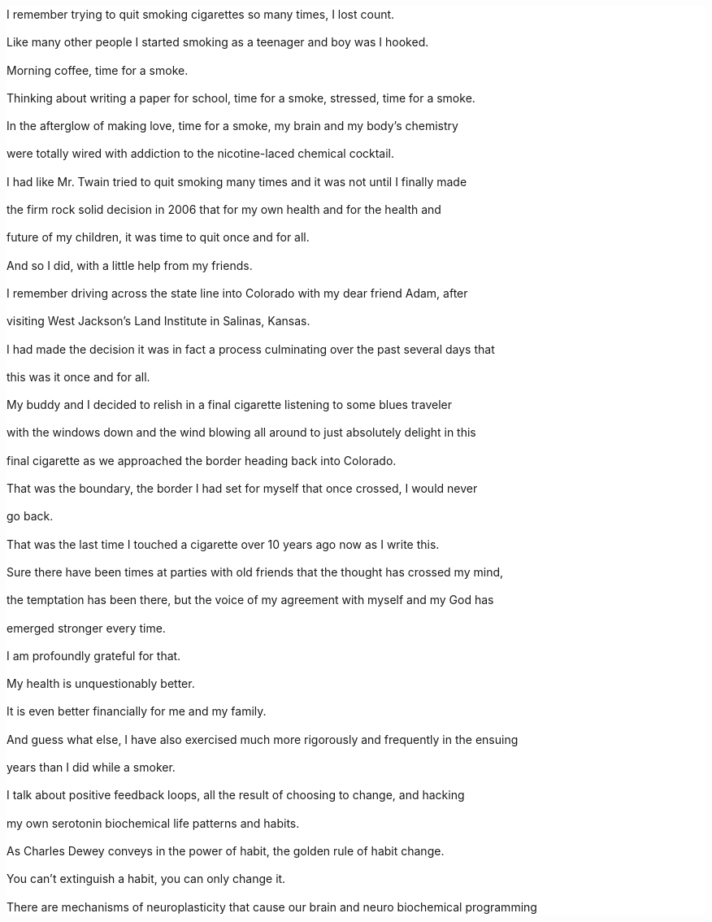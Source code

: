 I remember trying to quit smoking cigarettes so many times, I lost count.

Like many other people I started smoking as a teenager and boy was I hooked.

Morning coffee, time for a smoke.

Thinking about writing a paper for school, time for a smoke, stressed, time for a smoke.

In the afterglow of making love, time for a smoke, my brain and my body’s chemistry

were totally wired with addiction to the nicotine-laced chemical cocktail.

I had like Mr. Twain tried to quit smoking many times and it was not until I finally made

the firm rock solid decision in 2006 that for my own health and for the health and

future of my children, it was time to quit once and for all.

And so I did, with a little help from my friends.

I remember driving across the state line into Colorado with my dear friend Adam, after

visiting West Jackson’s Land Institute in Salinas, Kansas.

I had made the decision it was in fact a process culminating over the past several days that

this was it once and for all.

My buddy and I decided to relish in a final cigarette listening to some blues traveler

with the windows down and the wind blowing all around to just absolutely delight in this

final cigarette as we approached the border heading back into Colorado.

That was the boundary, the border I had set for myself that once crossed, I would never

go back.

That was the last time I touched a cigarette over 10 years ago now as I write this.

Sure there have been times at parties with old friends that the thought has crossed my mind,

the temptation has been there, but the voice of my agreement with myself and my God has

emerged stronger every time.

I am profoundly grateful for that.

My health is unquestionably better.

It is even better financially for me and my family.

And guess what else, I have also exercised much more rigorously and frequently in the ensuing

years than I did while a smoker.

I talk about positive feedback loops, all the result of choosing to change, and hacking

my own serotonin biochemical life patterns and habits.

As Charles Dewey conveys in the power of habit, the golden rule of habit change.

You can’t extinguish a habit, you can only change it.

There are mechanisms of neuroplasticity that cause our brain and neuro biochemical programming
